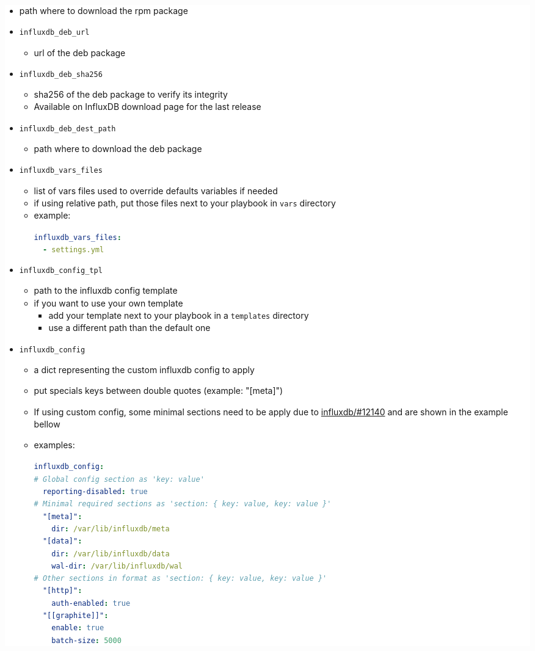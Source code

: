   - path where to download the rpm package

- `influxdb_deb_url`

  - url of the deb package

- `influxdb_deb_sha256`

  - sha256 of the deb package to verify its integrity
  - Available on InfluxDB download page for the last release

- `influxdb_deb_dest_path`

  - path where to download the deb package

- `influxdb_vars_files`

  - list of vars files used to override defaults variables if needed
  - if using relative path, put those files next to your playbook in `vars` directory
  - example:
    ```yaml
    influxdb_vars_files:
      - settings.yml
    ```

- `influxdb_config_tpl`

  - path to the influxdb config template
  - if you want to use your own template
    - add your template next to your playbook in a `templates` directory
    - use a different path than the default one

- `influxdb_config`

  - a dict representing the custom influxdb config to apply

  - put specials keys between double quotes (example: "[meta]")

  - If using custom config, some minimal sections need to be apply due to [influxdb/#12140](https://github.com/influxdata/influxdb/issues/12140) and are shown in the example bellow

  - examples:
    ```yaml
    influxdb_config:
    # Global config section as 'key: value'
      reporting-disabled: true
    # Minimal required sections as 'section: { key: value, key: value }'
      "[meta]":
        dir: /var/lib/influxdb/meta
      "[data]":
        dir: /var/lib/influxdb/data
        wal-dir: /var/lib/influxdb/wal
    # Other sections in format as 'section: { key: value, key: value }'
      "[http]":
        auth-enabled: true
      "[[graphite]]":
        enable: true
        batch-size: 5000
    ```
